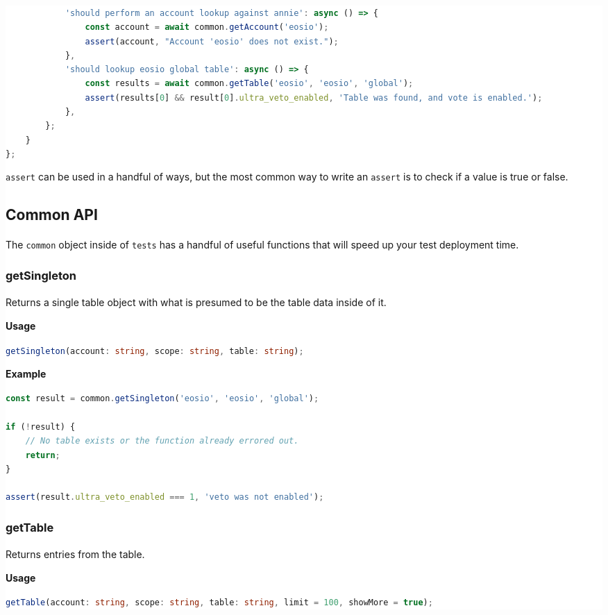 ```ts
            'should perform an account lookup against annie': async () => {
                const account = await common.getAccount('eosio');
                assert(account, "Account 'eosio' does not exist.");
            },
            'should lookup eosio global table': async () => {
                const results = await common.getTable('eosio', 'eosio', 'global');
                assert(results[0] && result[0].ultra_veto_enabled, 'Table was found, and vote is enabled.');
            },
        };
    }
};
```

`assert` can be used in a handful of ways, but the most common way to write an `assert` is to check if a value is true or false.

## Common API

The `common` object inside of `tests` has a handful of useful functions that will speed up your test deployment time.

### getSingleton

Returns a single table object with what is presumed to be the table data inside of it.

**Usage**

```typescript
getSingleton(account: string, scope: string, table: string);
```

**Example**

```typescript
const result = common.getSingleton('eosio', 'eosio', 'global');

if (!result) {
    // No table exists or the function already errored out.
    return;
}

assert(result.ultra_veto_enabled === 1, 'veto was not enabled');
```

### getTable

Returns entries from the table.

**Usage**

```typescript
getTable(account: string, scope: string, table: string, limit = 100, showMore = true);
```
